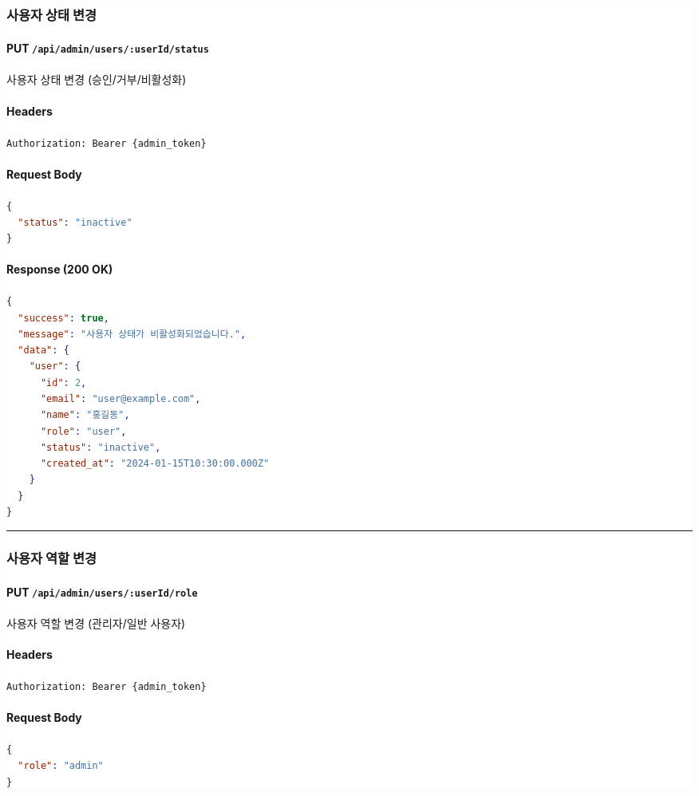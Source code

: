
### 사용자 상태 변경

#### PUT `/api/admin/users/:userId/status`

사용자 상태 변경 (승인/거부/비활성화)

#### Headers
```
Authorization: Bearer {admin_token}
```

#### Request Body
```json
{
  "status": "inactive"
}
```

#### Response (200 OK)
```json
{
  "success": true,
  "message": "사용자 상태가 비활성화되었습니다.",
  "data": {
    "user": {
      "id": 2,
      "email": "user@example.com",
      "name": "홍길동",
      "role": "user",
      "status": "inactive",
      "created_at": "2024-01-15T10:30:00.000Z"
    }
  }
}
```

---

### 사용자 역할 변경

#### PUT `/api/admin/users/:userId/role`

사용자 역할 변경 (관리자/일반 사용자)

#### Headers
```
Authorization: Bearer {admin_token}
```

#### Request Body
```json
{
  "role": "admin"
}
```
